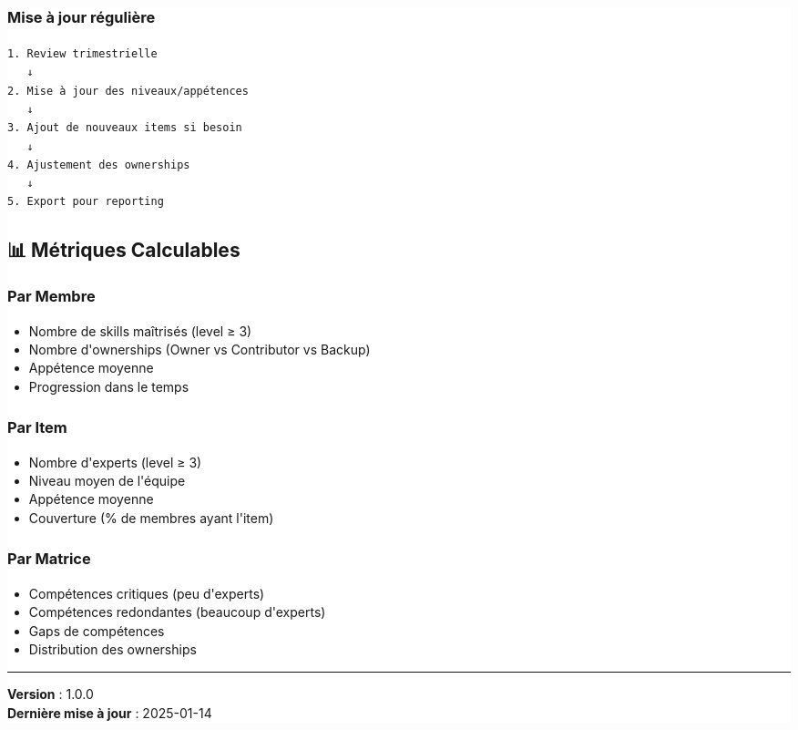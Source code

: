 ### Mise à jour régulière

```
1. Review trimestrielle
   ↓
2. Mise à jour des niveaux/appétences
   ↓
3. Ajout de nouveaux items si besoin
   ↓
4. Ajustement des ownerships
   ↓
5. Export pour reporting
```

## 📊 Métriques Calculables

### Par Membre
- Nombre de skills maîtrisés (level ≥ 3)
- Nombre d'ownerships (Owner vs Contributor vs Backup)
- Appétence moyenne
- Progression dans le temps

### Par Item
- Nombre d'experts (level ≥ 3)
- Niveau moyen de l'équipe
- Appétence moyenne
- Couverture (% de membres ayant l'item)

### Par Matrice
- Compétences critiques (peu d'experts)
- Compétences redondantes (beaucoup d'experts)
- Gaps de compétences
- Distribution des ownerships

---

**Version** : 1.0.0  
**Dernière mise à jour** : 2025-01-14
